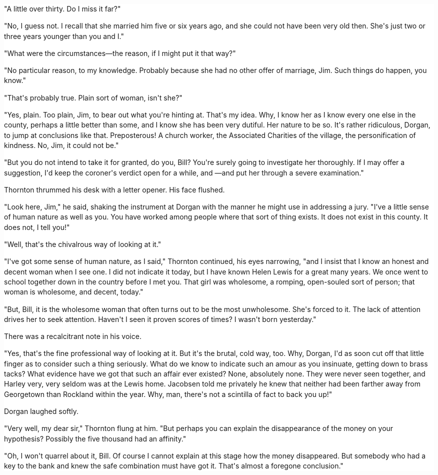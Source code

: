 &quot;A little over thirty. Do I miss it far?&quot;

&quot;No, I guess not. I recall that she married him five or six years ago, and she could not have been very old then. She&#39;s just two or three years younger than you and I.&quot;

&quot;What were the circumstances—the reason, if I might put it that way?&quot;

&quot;No particular reason, to my knowledge. Probably because she had no other offer of marriage, Jim. Such things do happen, you know.&quot;

&quot;That&#39;s probably true. Plain sort of woman, isn&#39;t she?&quot;

&quot;Yes, plain. Too plain, Jim, to bear out what you&#39;re hinting at. That&#39;s my idea. Why, I know her as I know every one else in the county, perhaps a little better than some, and I know she has been very dutiful. Her nature to be so. It&#39;s rather ridiculous, Dorgan, to jump at conclusions like that. Preposterous! A church worker, the Associated Charities of the village, the personification of kindness. No, Jim, it could not be.&quot;

&quot;But you do not intend to take it for granted, do you, Bill? You&#39;re surely going to investigate her thoroughly. If I may offer a suggestion, I&#39;d keep the coroner&#39;s verdict open for a while, and —and put her through a severe examination.&quot;

Thornton thrummed his desk with a letter opener. His face flushed.

&quot;Look here, Jim,&quot; he said, shaking the instrument at Dorgan with the manner he might use in addressing a jury. &quot;I&#39;ve a little sense of human nature as well as you. You have worked among people where that sort of thing exists. It does not exist in this county. It does not, I tell you!&quot;

&quot;Well, that&#39;s the chivalrous way of looking at it.&quot;

&quot;I&#39;ve got some sense of human nature, as I said,&quot; Thornton continued, his eyes narrowing, &quot;and I insist that I know an honest and decent woman when I see one. I did not indicate it today, but I have known Helen Lewis for a great many years. We once went to school together down in the country before I met you. That girl was wholesome, a romping, open-souled sort of person; that woman is wholesome, and decent, today.&quot;

&quot;But, Bill, it is the wholesome woman that often turns out to be the most unwholesome. She&#39;s forced to it. The lack of attention drives her to seek attention. Haven&#39;t I seen it proven scores of times? I wasn&#39;t born yesterday.&quot;

There was a recalcitrant note in his voice.

&quot;Yes, that&#39;s the fine professional way of looking at it. But it&#39;s the brutal, cold way, too. Why, Dorgan, I&#39;d as soon cut off that little finger as to consider such a thing seriously. What do we know to indicate such an amour as you insinuate, getting down to brass tacks? What evidence have we got that such an affair ever existed? None, absolutely none. They were never seen together, and Harley very, very seldom was at the Lewis home. Jacobsen told me privately he knew that neither had been farther away from Georgetown than Rockland within the year. Why, man, there&#39;s not a scintilla of fact to back you up!&quot;

Dorgan laughed softly.

&quot;Very well, my dear sir,&quot; Thornton flung at him. &quot;But perhaps you can explain the disappearance of the money on your hypothesis? Possibly the five thousand had an affinity.&quot;

&quot;Oh, I won&#39;t quarrel about it, Bill. Of course I cannot explain at this stage how the money disappeared. But somebody who had a key to the bank and knew the safe combination must have got it. That&#39;s almost a foregone conclusion.&quot;
